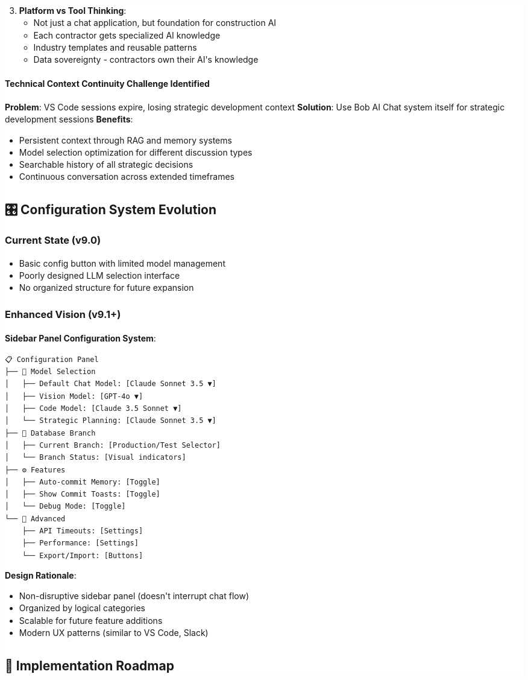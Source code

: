 3. **Platform vs Tool Thinking**:
   - Not just a chat application, but foundation for construction AI
   - Each contractor gets specialized AI knowledge
   - Industry templates and reusable patterns
   - Data sovereignty - contractors own their AI's knowledge

#### **Technical Context Continuity Challenge Identified**
**Problem**: VS Code sessions expire, losing strategic development context
**Solution**: Use Bob AI Chat system itself for strategic development sessions
**Benefits**: 
- Persistent context through RAG and memory systems
- Model selection optimization for different discussion types
- Searchable history of all strategic decisions
- Continuous conversation across extended timeframes

## 🎛️ Configuration System Evolution

### **Current State (v9.0)**
- Basic config button with limited model management
- Poorly designed LLM selection interface
- No organized structure for future expansion

### **Enhanced Vision (v9.1+)**
**Sidebar Panel Configuration System**:
```
📋 Configuration Panel
├── 🤖 Model Selection
│   ├── Default Chat Model: [Claude Sonnet 3.5 ▼]
│   ├── Vision Model: [GPT-4o ▼]
│   ├── Code Model: [Claude 3.5 Sonnet ▼]
│   └── Strategic Planning: [Claude Sonnet 3.5 ▼]
├── 🌿 Database Branch  
│   ├── Current Branch: [Production/Test Selector]
│   └── Branch Status: [Visual indicators]
├── ⚙️ Features
│   ├── Auto-commit Memory: [Toggle]
│   ├── Show Commit Toasts: [Toggle]
│   └── Debug Mode: [Toggle]
└── 🔧 Advanced
    ├── API Timeouts: [Settings]
    ├── Performance: [Settings]
    └── Export/Import: [Buttons]
```

**Design Rationale**:
- Non-disruptive sidebar panel (doesn't interrupt chat flow)
- Organized by logical categories
- Scalable for future feature additions
- Modern UX patterns (similar to VS Code, Slack)

## 🚀 Implementation Roadmap
